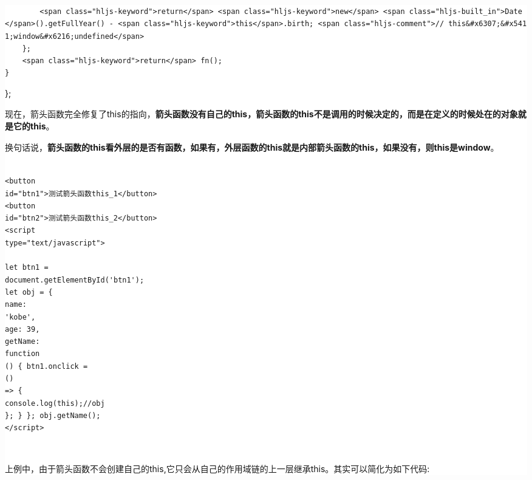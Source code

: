             <span class="hljs-keyword">return</span> <span class="hljs-keyword">new</span> <span class="hljs-built_in">Date</span>().getFullYear() - <span class="hljs-keyword">this</span>.birth; <span class="hljs-comment">// this&#x6307;&#x5411;window&#x6216;undefined</span>
        };
        <span class="hljs-keyword">return</span> fn();
    }
};</code></pre><p>&#x73B0;&#x5728;&#xFF0C;&#x7BAD;&#x5934;&#x51FD;&#x6570;&#x5B8C;&#x5168;&#x4FEE;&#x590D;&#x4E86;this&#x7684;&#x6307;&#x5411;&#xFF0C;<strong>&#x7BAD;&#x5934;&#x51FD;&#x6570;&#x6CA1;&#x6709;&#x81EA;&#x5DF1;&#x7684;this&#xFF0C;&#x7BAD;&#x5934;&#x51FD;&#x6570;&#x7684;this&#x4E0D;&#x662F;&#x8C03;&#x7528;&#x7684;&#x65F6;&#x5019;&#x51B3;&#x5B9A;&#x7684;&#xFF0C;&#x800C;&#x662F;&#x5728;&#x5B9A;&#x4E49;&#x7684;&#x65F6;&#x5019;&#x5904;&#x5728;&#x7684;&#x5BF9;&#x8C61;&#x5C31;&#x662F;&#x5B83;&#x7684;this</strong>&#x3002;</p><p>&#x6362;&#x53E5;&#x8BDD;&#x8BF4;&#xFF0C;<strong>&#x7BAD;&#x5934;&#x51FD;&#x6570;&#x7684;this&#x770B;&#x5916;&#x5C42;&#x7684;&#x662F;&#x5426;&#x6709;&#x51FD;&#x6570;&#xFF0C;&#x5982;&#x679C;&#x6709;&#xFF0C;&#x5916;&#x5C42;&#x51FD;&#x6570;&#x7684;this&#x5C31;&#x662F;&#x5185;&#x90E8;&#x7BAD;&#x5934;&#x51FD;&#x6570;&#x7684;this&#xFF0C;&#x5982;&#x679C;&#x6CA1;&#x6709;&#xFF0C;&#x5219;this&#x662F;window</strong>&#x3002;</p><div class="widget-codetool" style="display:none"><div class="widget-codetool--inner"><span class="selectCode code-tool" data-toggle="tooltip" data-placement="top" title="" data-original-title="&#x5168;&#x9009;"></span> <span type="button" class="copyCode code-tool" data-toggle="tooltip" data-placement="top" data-clipboard-text="    &lt;button id=&quot;btn1&quot;&gt;&#x6D4B;&#x8BD5;&#x7BAD;&#x5934;&#x51FD;&#x6570;this_1&lt;/button&gt;
    &lt;button id=&quot;btn2&quot;&gt;&#x6D4B;&#x8BD5;&#x7BAD;&#x5934;&#x51FD;&#x6570;this_2&lt;/button&gt;
    &lt;script type=&quot;text/javascript&quot;&gt;   
        let btn1 = document.getElementById(&apos;btn1&apos;);
        let obj = {
            name: &apos;kobe&apos;,
            age: 39,
            getName: function () {
                btn1.onclick = () =&gt; {
                    console.log(this);//obj
                };
            }
        };
        obj.getName();
    &lt;/script&gt;" title="" data-original-title="&#x590D;&#x5236;"></span> <span type="button" class="saveToNote code-tool" data-toggle="tooltip" data-placement="top" title="" data-original-title="&#x653E;&#x8FDB;&#x7B14;&#x8BB0;"></span></div></div><pre class="hljs xml"><code>    <span class="hljs-tag">&lt;<span class="hljs-name">button</span> <span class="hljs-attr">id</span>=<span class="hljs-string">&quot;btn1&quot;</span>&gt;</span>&#x6D4B;&#x8BD5;&#x7BAD;&#x5934;&#x51FD;&#x6570;this_1<span class="hljs-tag">&lt;/<span class="hljs-name">button</span>&gt;</span>
    <span class="hljs-tag">&lt;<span class="hljs-name">button</span> <span class="hljs-attr">id</span>=<span class="hljs-string">&quot;btn2&quot;</span>&gt;</span>&#x6D4B;&#x8BD5;&#x7BAD;&#x5934;&#x51FD;&#x6570;this_2<span class="hljs-tag">&lt;/<span class="hljs-name">button</span>&gt;</span>
    <span class="hljs-tag">&lt;<span class="hljs-name">script</span> <span class="hljs-attr">type</span>=<span class="hljs-string">&quot;text/javascript&quot;</span>&gt;</span><span class="javascript">   
        <span class="hljs-keyword">let</span> btn1 = <span class="hljs-built_in">document</span>.getElementById(<span class="hljs-string">&apos;btn1&apos;</span>);
        <span class="hljs-keyword">let</span> obj = {
            <span class="hljs-attr">name</span>: <span class="hljs-string">&apos;kobe&apos;</span>,
            <span class="hljs-attr">age</span>: <span class="hljs-number">39</span>,
            <span class="hljs-attr">getName</span>: <span class="hljs-function"><span class="hljs-keyword">function</span> (<span class="hljs-params"></span>) </span>{
                btn1.onclick = <span class="hljs-function"><span class="hljs-params">()</span> =&gt;</span> {
                    <span class="hljs-built_in">console</span>.log(<span class="hljs-keyword">this</span>);<span class="hljs-comment">//obj</span>
                };
            }
        };
        obj.getName();
    </span><span class="hljs-tag">&lt;/<span class="hljs-name">script</span>&gt;</span></code></pre><p><span class="img-wrap"><img data-src="/img/remote/1460000016680890" src="https://static.alili.tech/img/remote/1460000016680890" alt="" title="" style="cursor:pointer;display:inline"></span></p><p>&#x4E0A;&#x4F8B;&#x4E2D;&#xFF0C;&#x7531;&#x4E8E;&#x7BAD;&#x5934;&#x51FD;&#x6570;&#x4E0D;&#x4F1A;&#x521B;&#x5EFA;&#x81EA;&#x5DF1;&#x7684;this,&#x5B83;&#x53EA;&#x4F1A;&#x4ECE;&#x81EA;&#x5DF1;&#x7684;&#x4F5C;&#x7528;&#x57DF;&#x94FE;&#x7684;&#x4E0A;&#x4E00;&#x5C42;&#x7EE7;&#x627F;this&#x3002;&#x5176;&#x5B9E;&#x53EF;&#x4EE5;&#x7B80;&#x5316;&#x4E3A;&#x5982;&#x4E0B;&#x4EE3;&#x7801;:</p><div class="widget-codetool" style="display:none"><div class="widget-codetool--inner"><span class="selectCode code-tool" data-toggle="tooltip" data-placement="top" title="" data-original-title="&#x5168;&#x9009;"></span> <span type="button" class="copyCode code-tool" data-toggle="tooltip" data-placement="top" data-clipboard-text="   let btn1 = document.getElementById(&apos;btn1&apos;);
        let obj = {
            name: &apos;kobe&apos;,
            age: 39,